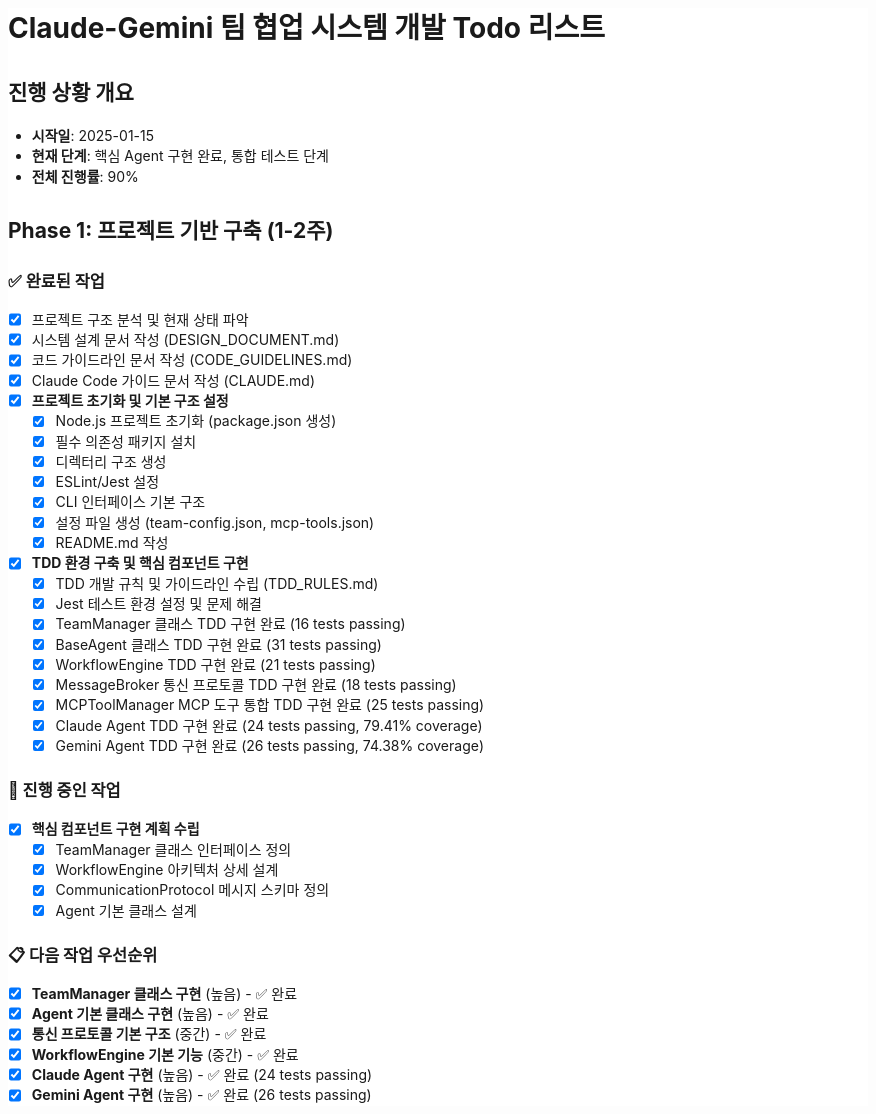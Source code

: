 # Claude-Gemini 팀 협업 시스템 개발 Todo 리스트

## 진행 상황 개요
- **시작일**: 2025-01-15
- **현재 단계**: 핵심 Agent 구현 완료, 통합 테스트 단계
- **전체 진행률**: 90%

## Phase 1: 프로젝트 기반 구축 (1-2주)

### ✅ 완료된 작업
- [x] 프로젝트 구조 분석 및 현재 상태 파악
- [x] 시스템 설계 문서 작성 (DESIGN_DOCUMENT.md)
- [x] 코드 가이드라인 문서 작성 (CODE_GUIDELINES.md)
- [x] Claude Code 가이드 문서 작성 (CLAUDE.md)
- [x] **프로젝트 초기화 및 기본 구조 설정**
  - [x] Node.js 프로젝트 초기화 (package.json 생성)
  - [x] 필수 의존성 패키지 설치
  - [x] 디렉터리 구조 생성
  - [x] ESLint/Jest 설정
  - [x] CLI 인터페이스 기본 구조
  - [x] 설정 파일 생성 (team-config.json, mcp-tools.json)
  - [x] README.md 작성
- [x] **TDD 환경 구축 및 핵심 컴포넌트 구현**
  - [x] TDD 개발 규칙 및 가이드라인 수립 (TDD_RULES.md)
  - [x] Jest 테스트 환경 설정 및 문제 해결
  - [x] TeamManager 클래스 TDD 구현 완료 (16 tests passing)
  - [x] BaseAgent 클래스 TDD 구현 완료 (31 tests passing)
  - [x] WorkflowEngine TDD 구현 완료 (21 tests passing)
  - [x] MessageBroker 통신 프로토콜 TDD 구현 완료 (18 tests passing)
  - [x] MCPToolManager MCP 도구 통합 TDD 구현 완료 (25 tests passing)
  - [x] Claude Agent TDD 구현 완료 (24 tests passing, 79.41% coverage)
  - [x] Gemini Agent TDD 구현 완료 (26 tests passing, 74.38% coverage)

### 🔄 진행 중인 작업
- [x] **핵심 컴포넌트 구현 계획 수립**
  - [x] TeamManager 클래스 인터페이스 정의
  - [x] WorkflowEngine 아키텍처 상세 설계
  - [x] CommunicationProtocol 메시지 스키마 정의
  - [x] Agent 기본 클래스 설계

### 📋 다음 작업 우선순위
- [x] **TeamManager 클래스 구현** (높음) - ✅ 완료
- [x] **Agent 기본 클래스 구현** (높음) - ✅ 완료
- [x] **통신 프로토콜 기본 구조** (중간) - ✅ 완료
- [x] **WorkflowEngine 기본 기능** (중간) - ✅ 완료
- [x] **Claude Agent 구현** (높음) - ✅ 완료 (24 tests passing)
- [x] **Gemini Agent 구현** (높음) - ✅ 완료 (26 tests passing)
